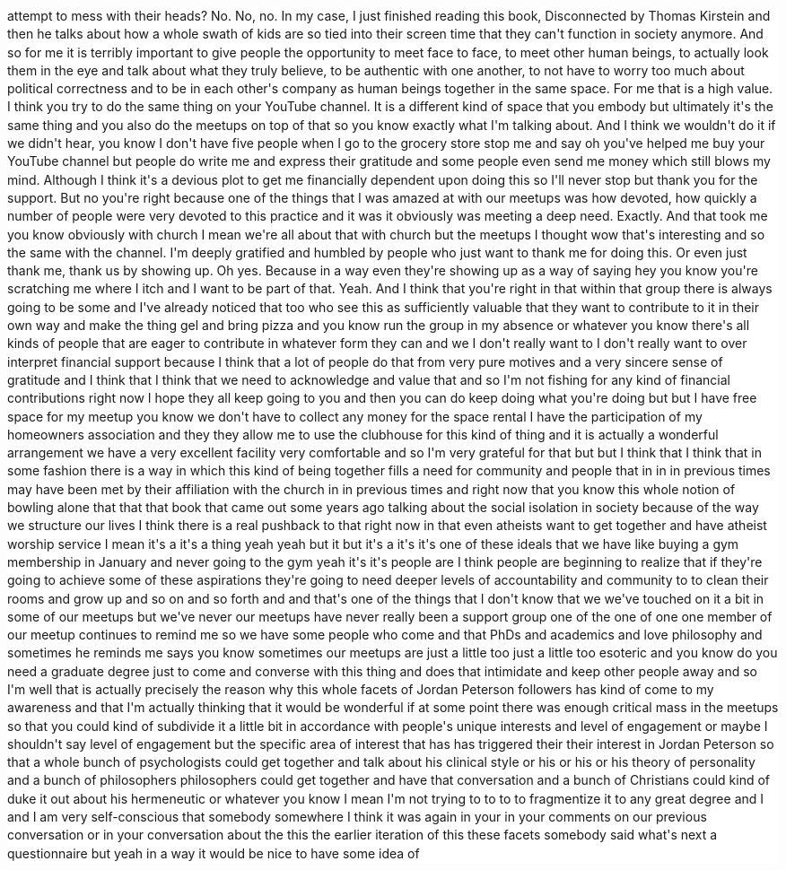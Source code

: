 attempt to mess with their heads? No. No, no. In my case, I just finished reading this book, Disconnected by Thomas Kirstein and then he talks about how a whole swath of kids are so tied into their screen time that they can't function in society anymore. And so for me it is terribly important to give people the opportunity to meet face to face, to meet other human beings, to actually look them in the eye and talk about what they truly believe, to be authentic with one another, to not have to worry too much about political correctness and to be in each other's company as human beings together in the same space. For me that is a high value. I think you try to do the same thing on your YouTube channel. It is a different kind of space that you embody but ultimately it's the same thing and you also do the meetups on top of that so you know exactly what I'm talking about. And I think we wouldn't do it if we didn't hear, you know I don't have five people when I go to the grocery store stop me and say oh you've helped me buy your YouTube channel but people do write me and express their gratitude and some people even send me money which still blows my mind. Although I think it's a devious plot to get me financially dependent upon doing this so I'll never stop but thank you for the support. But no you're right because one of the things that I was amazed at with our meetups was how devoted, how quickly a number of people were very devoted to this practice and it was it obviously was meeting a deep need. Exactly. And that took me you know obviously with church I mean we're all about that with church but the meetups I thought wow that's interesting and so the same with the channel. I'm deeply gratified and humbled by people who just want to thank me for doing this. Or even just thank me, thank us by showing up. Oh yes. Because in a way even they're showing up as a way of saying hey you know you're scratching me where I itch and I want to be part of that. Yeah. And I think that you're right in that within that group there is always going to be some and I've already noticed that too who see this as sufficiently valuable that they want to contribute to it in their own way and make the thing gel and bring pizza and you know run the group in my absence or whatever you know there's all kinds of people that are eager to contribute in whatever form they can and we I don't really want to I don't really want to over interpret financial support because I think that a lot of people do that from very pure motives and a very sincere sense of gratitude and I think that I think that we need to acknowledge and value that and so I'm not fishing for any kind of financial contributions right now I hope they all keep going to you and then you can do keep doing what you're doing but but I have free space for my meetup you know we don't have to collect any money for the space rental I have the participation of my homeowners association and they they allow me to use the clubhouse for this kind of thing and it is actually a wonderful arrangement we have a very excellent facility very comfortable and so I'm very grateful for that but but I think that I think that in some fashion there is a way in which this kind of being together fills a need for community and people that in in in previous times may have been met by their affiliation with the church in in previous times and right now that you know this whole notion of bowling alone that that that book that came out some years ago talking about the social isolation in society because of the way we structure our lives I think there is a real pushback to that right now in that even atheists want to get together and have atheist worship service I mean it's a it's a thing yeah yeah but it but it's a it's it's one of these ideals that we have like buying a gym membership in January and never going to the gym yeah it's it's people are I think people are beginning to realize that if they're going to achieve some of these aspirations they're going to need deeper levels of accountability and community to to clean their rooms and grow up and so on and so forth and and that's one of the things that I don't know that we we've touched on it a bit in some of our meetups but we've never our meetups have never really been a support group one of the one of one one member of our meetup continues to remind me so we have some people who come and that PhDs and academics and love philosophy and sometimes he reminds me says you know sometimes our meetups are just a little too just a little too esoteric and you know do you need a graduate degree just to come and converse with this thing and does that intimidate and keep other people away and so I'm well that is actually precisely the reason why this whole facets of Jordan Peterson followers has kind of come to my awareness and that I'm actually thinking that it would be wonderful if at some point there was enough critical mass in the meetups so that you could kind of subdivide it a little bit in accordance with people's unique interests and level of engagement or maybe I shouldn't say level of engagement but the specific area of interest that has has triggered their their interest in Jordan Peterson so that a whole bunch of psychologists could get together and talk about his clinical style or his or his or his theory of personality and a bunch of philosophers philosophers could get together and have that conversation and a bunch of Christians could kind of duke it out about his hermeneutic or whatever you know I mean I'm not trying to to to to fragmentize it to any great degree and I and I am very self-conscious that somebody somewhere I think it was again in your in your comments on our previous conversation or in your conversation about the this the earlier iteration of this these facets somebody said what's next a questionnaire but yeah in a way it would be nice to have some idea of